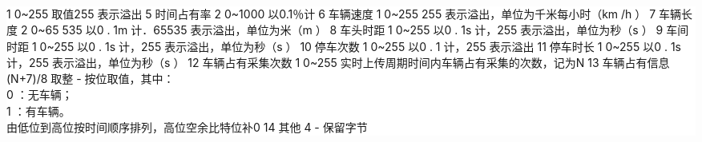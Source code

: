 <td>1 </td>
<td>0~255</td>
<td>取值255 表示溢出</td>
</tr><tr>
<td>5 </td>
<td>时间占有率</td>
<td>2 </td>
<td>0~1000</td>
<td>以0.1％计</td>
</tr><tr>
<td>6 </td>
<td>车辆速度</td>
<td>1 </td>
<td>0~255</td>
<td>255 表示溢出，单位为千米每小时（km /h ）</td>
</tr><tr>
<td>7 </td>
<td>车辆长度</td>
<td>2 </td>
<td>0~65 535 </td>
<td>以0 . 1m 计．65535 表示溢出，单位为米（m ）</td>
</tr><tr>
<td>8 </td>
<td>车头时距</td>
<td>1 </td>
<td>0~255</td>
<td>以0 . 1s 计，255 表示溢出，单位为秒（s ）</td>
</tr><tr>
<td>9 </td>
<td>车间时距</td>
<td>1 </td>
<td>0~255</td>
<td>以0 . 1s 计，255 表示溢出，单位为秒（s ）</td>
</tr><tr>
<td>10 </td>
<td>停车次数</td>
<td>1 </td>
<td>0~255</td>
<td>以0 . 1 计，255 表示溢出</td>
</tr><tr>
<td>11 </td>
<td>停车时长</td>
<td>1 </td>
<td>0~255</td>
<td>以0 . 1s 计，255 表示溢出，单位为秒（s ）</td>
</tr><tr>
<td>12 </td>
<td>车辆占有采集次数</td>
<td>1 </td>
<td>0~255</td>
<td>实时上传周期时间内车辆占有采集的次数，记为N </td>
</tr><tr>
<td>13 </td>
<td>车辆占有信息</td>
<td>(N+7)/8 取整</td>
<td>-</td>
<td>按位取值，其中：<br>0 ：无车辆；<br>1 ：有车辆。<br>由低位到高位按时间顺序排列，高位空余比特位补0 </td>
</tr><tr>
<td>14 </td>
<td>其他</td>
<td>4 </td>
<td>-</td>
<td>保留字节</td>
</tr></table>